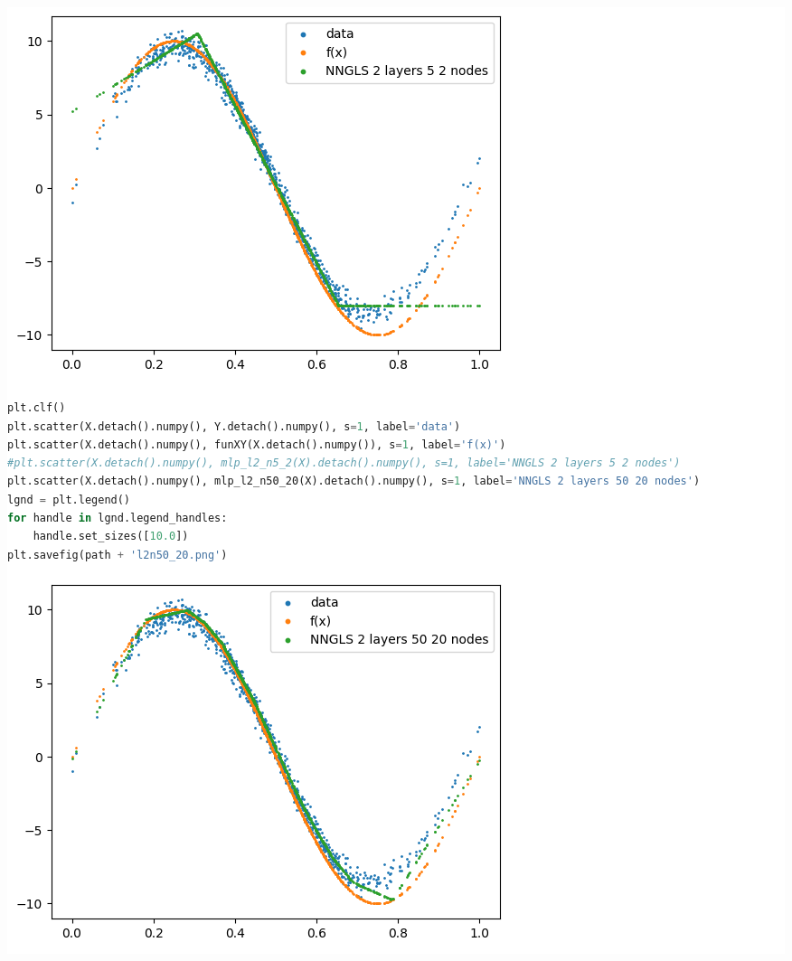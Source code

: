 
    
![png](output_12_0.png)
    



```python
plt.clf()
plt.scatter(X.detach().numpy(), Y.detach().numpy(), s=1, label='data')
plt.scatter(X.detach().numpy(), funXY(X.detach().numpy()), s=1, label='f(x)')
#plt.scatter(X.detach().numpy(), mlp_l2_n5_2(X).detach().numpy(), s=1, label='NNGLS 2 layers 5 2 nodes')
plt.scatter(X.detach().numpy(), mlp_l2_n50_20(X).detach().numpy(), s=1, label='NNGLS 2 layers 50 20 nodes')
lgnd = plt.legend()
for handle in lgnd.legend_handles:
    handle.set_sizes([10.0])
plt.savefig(path + 'l2n50_20.png')
```


    
![png](output_13_0.png)
    